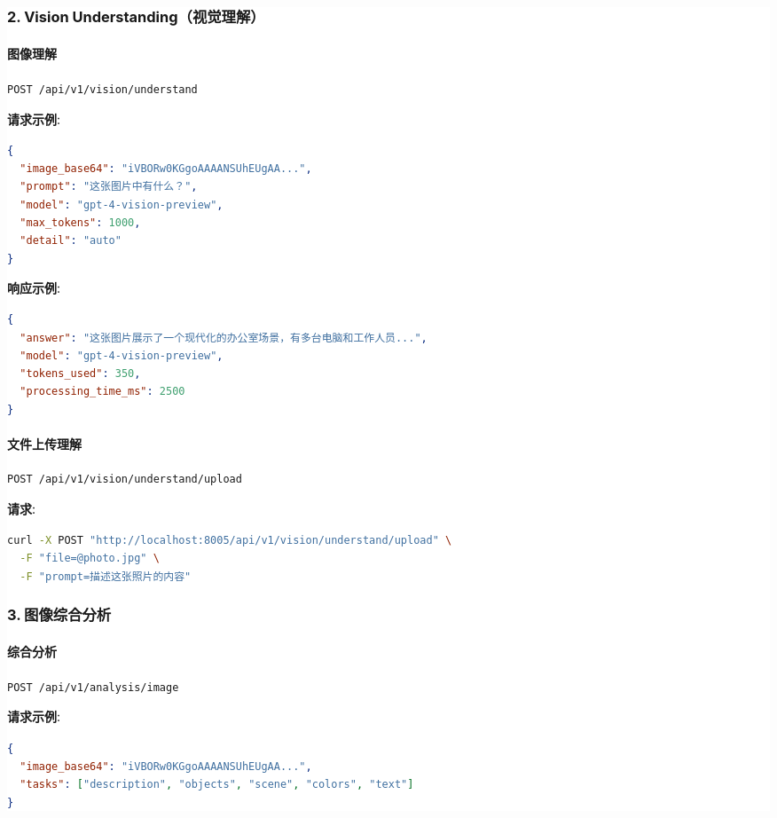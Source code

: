 ### 2. Vision Understanding（视觉理解）

#### 图像理解

```bash
POST /api/v1/vision/understand
```

**请求示例**:

```json
{
  "image_base64": "iVBORw0KGgoAAAANSUhEUgAA...",
  "prompt": "这张图片中有什么？",
  "model": "gpt-4-vision-preview",
  "max_tokens": 1000,
  "detail": "auto"
}
```

**响应示例**:

```json
{
  "answer": "这张图片展示了一个现代化的办公室场景，有多台电脑和工作人员...",
  "model": "gpt-4-vision-preview",
  "tokens_used": 350,
  "processing_time_ms": 2500
}
```

#### 文件上传理解

```bash
POST /api/v1/vision/understand/upload
```

**请求**:

```bash
curl -X POST "http://localhost:8005/api/v1/vision/understand/upload" \
  -F "file=@photo.jpg" \
  -F "prompt=描述这张照片的内容"
```

### 3. 图像综合分析

#### 综合分析

```bash
POST /api/v1/analysis/image
```

**请求示例**:

```json
{
  "image_base64": "iVBORw0KGgoAAAANSUhEUgAA...",
  "tasks": ["description", "objects", "scene", "colors", "text"]
}
```
